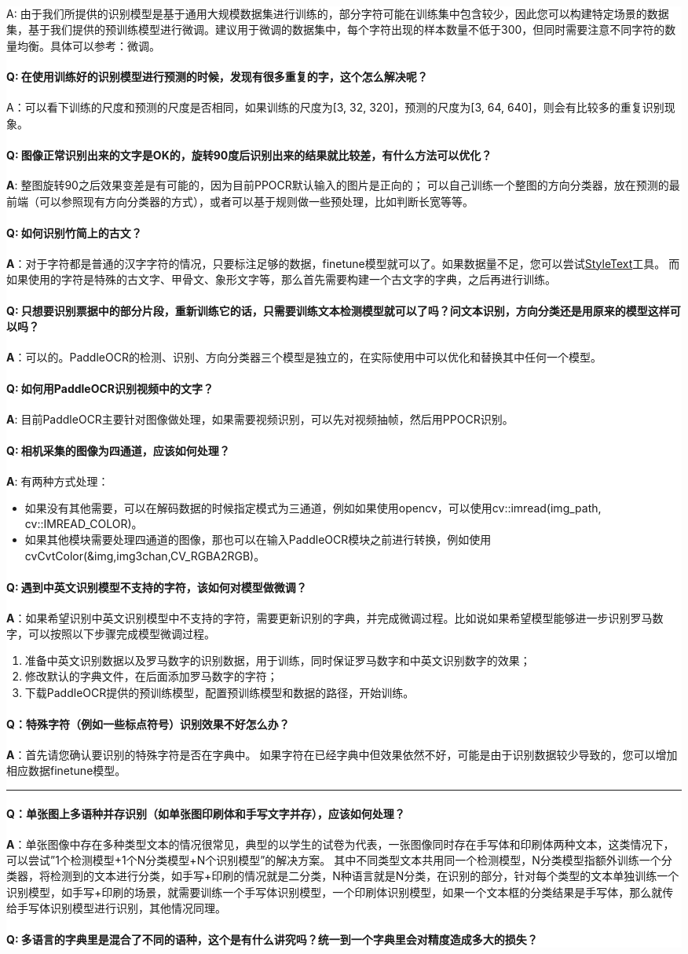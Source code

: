 A: 由于我们所提供的识别模型是基于通用大规模数据集进行训练的，部分字符可能在训练集中包含较少，因此您可以构建特定场景的数据集，基于我们提供的预训练模型进行微调。建议用于微调的数据集中，每个字符出现的样本数量不低于300，但同时需要注意不同字符的数量均衡。具体可以参考：微调。

#### Q: 在使用训练好的识别模型进行预测的时候，发现有很多重复的字，这个怎么解决呢？

A：可以看下训练的尺度和预测的尺度是否相同，如果训练的尺度为[3, 32, 320]，预测的尺度为[3, 64, 640]，则会有比较多的重复识别现象。

#### Q: 图像正常识别出来的文字是OK的，旋转90度后识别出来的结果就比较差，有什么方法可以优化？

**A**:  整图旋转90之后效果变差是有可能的，因为目前PPOCR默认输入的图片是正向的； 可以自己训练一个整图的方向分类器，放在预测的最前端（可以参照现有方向分类器的方式），或者可以基于规则做一些预处理，比如判断长宽等等。

#### Q: 如何识别竹简上的古文？

**A**：对于字符都是普通的汉字字符的情况，只要标注足够的数据，finetune模型就可以了。如果数据量不足，您可以尝试[StyleText](https://github.com/PFCCLab/StyleText)工具。
而如果使用的字符是特殊的古文字、甲骨文、象形文字等，那么首先需要构建一个古文字的字典，之后再进行训练。

#### Q: 只想要识别票据中的部分片段，重新训练它的话，只需要训练文本检测模型就可以了吗？问文本识别，方向分类还是用原来的模型这样可以吗？

**A**：可以的。PaddleOCR的检测、识别、方向分类器三个模型是独立的，在实际使用中可以优化和替换其中任何一个模型。

#### Q: 如何用PaddleOCR识别视频中的文字？

**A**: 目前PaddleOCR主要针对图像做处理，如果需要视频识别，可以先对视频抽帧，然后用PPOCR识别。

#### Q: 相机采集的图像为四通道，应该如何处理？

**A**: 有两种方式处理：

- 如果没有其他需要，可以在解码数据的时候指定模式为三通道，例如如果使用opencv，可以使用cv::imread(img_path, cv::IMREAD_COLOR)。
- 如果其他模块需要处理四通道的图像，那也可以在输入PaddleOCR模块之前进行转换，例如使用cvCvtColor(&img,img3chan,CV_RGBA2RGB)。

#### Q: 遇到中英文识别模型不支持的字符，该如何对模型做微调？

**A**：如果希望识别中英文识别模型中不支持的字符，需要更新识别的字典，并完成微调过程。比如说如果希望模型能够进一步识别罗马数字，可以按照以下步骤完成模型微调过程。

1. 准备中英文识别数据以及罗马数字的识别数据，用于训练，同时保证罗马数字和中英文识别数字的效果；
2. 修改默认的字典文件，在后面添加罗马数字的字符；
3. 下载PaddleOCR提供的预训练模型，配置预训练模型和数据的路径，开始训练。

#### Q：特殊字符（例如一些标点符号）识别效果不好怎么办？

**A**：首先请您确认要识别的特殊字符是否在字典中。
如果字符在已经字典中但效果依然不好，可能是由于识别数据较少导致的，您可以增加相应数据finetune模型。

---

#### Q：单张图上多语种并存识别（如单张图印刷体和手写文字并存），应该如何处理？

**A**：单张图像中存在多种类型文本的情况很常见，典型的以学生的试卷为代表，一张图像同时存在手写体和印刷体两种文本，这类情况下，可以尝试”1个检测模型+1个N分类模型+N个识别模型”的解决方案。
其中不同类型文本共用同一个检测模型，N分类模型指额外训练一个分类器，将检测到的文本进行分类，如手写+印刷的情况就是二分类，N种语言就是N分类，在识别的部分，针对每个类型的文本单独训练一个识别模型，如手写+印刷的场景，就需要训练一个手写体识别模型，一个印刷体识别模型，如果一个文本框的分类结果是手写体，那么就传给手写体识别模型进行识别，其他情况同理。

#### Q: 多语言的字典里是混合了不同的语种，这个是有什么讲究吗？统一到一个字典里会对精度造成多大的损失？
